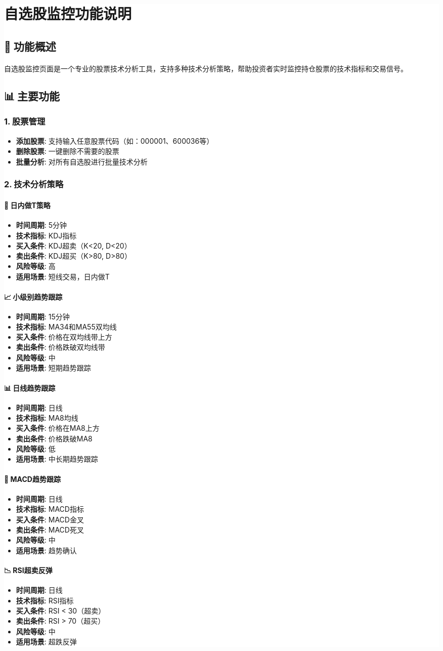 # 自选股监控功能说明

## 🎯 功能概述

自选股监控页面是一个专业的股票技术分析工具，支持多种技术分析策略，帮助投资者实时监控持仓股票的技术指标和交易信号。

## 📊 主要功能

### 1. 股票管理
- **添加股票**: 支持输入任意股票代码（如：000001、600036等）
- **删除股票**: 一键删除不需要的股票
- **批量分析**: 对所有自选股进行批量技术分析

### 2. 技术分析策略

#### 🚀 日内做T策略
- **时间周期**: 5分钟
- **技术指标**: KDJ指标
- **买入条件**: KDJ超卖（K<20, D<20）
- **卖出条件**: KDJ超买（K>80, D>80）
- **风险等级**: 高
- **适用场景**: 短线交易，日内做T

#### 📈 小级别趋势跟踪
- **时间周期**: 15分钟
- **技术指标**: MA34和MA55双均线
- **买入条件**: 价格在双均线带上方
- **卖出条件**: 价格跌破双均线带
- **风险等级**: 中
- **适用场景**: 短期趋势跟踪

#### 📊 日线趋势跟踪
- **时间周期**: 日线
- **技术指标**: MA8均线
- **买入条件**: 价格在MA8上方
- **卖出条件**: 价格跌破MA8
- **风险等级**: 低
- **适用场景**: 中长期趋势跟踪

#### 🔄 MACD趋势跟踪
- **时间周期**: 日线
- **技术指标**: MACD指标
- **买入条件**: MACD金叉
- **卖出条件**: MACD死叉
- **风险等级**: 中
- **适用场景**: 趋势确认

#### 📉 RSI超卖反弹
- **时间周期**: 日线
- **技术指标**: RSI指标
- **买入条件**: RSI < 30（超卖）
- **卖出条件**: RSI > 70（超买）
- **风险等级**: 中
- **适用场景**: 超跌反弹
